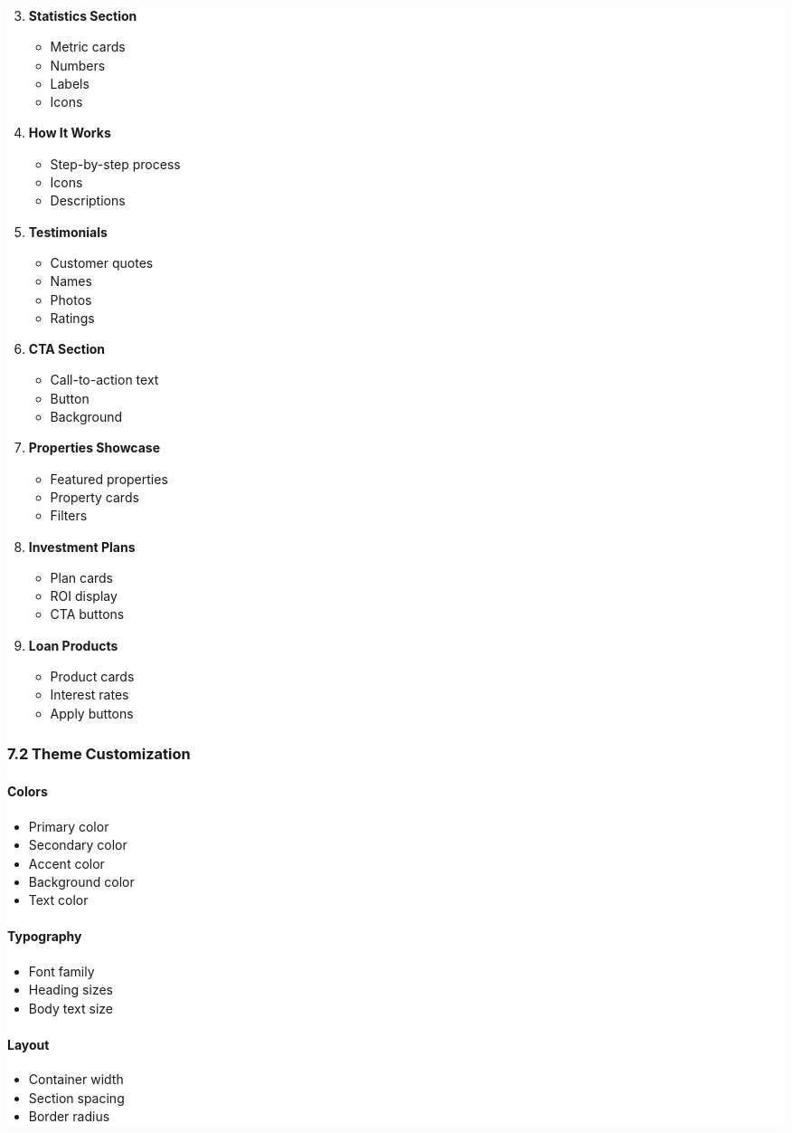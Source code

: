 3. **Statistics Section**
   - Metric cards
   - Numbers
   - Labels
   - Icons

4. **How It Works**
   - Step-by-step process
   - Icons
   - Descriptions

5. **Testimonials**
   - Customer quotes
   - Names
   - Photos
   - Ratings

6. **CTA Section**
   - Call-to-action text
   - Button
   - Background

7. **Properties Showcase**
   - Featured properties
   - Property cards
   - Filters

8. **Investment Plans**
   - Plan cards
   - ROI display
   - CTA buttons

9. **Loan Products**
   - Product cards
   - Interest rates
   - Apply buttons

### 7.2 Theme Customization

#### Colors
- Primary color
- Secondary color
- Accent color
- Background color
- Text color

#### Typography
- Font family
- Heading sizes
- Body text size

#### Layout
- Container width
- Section spacing
- Border radius

